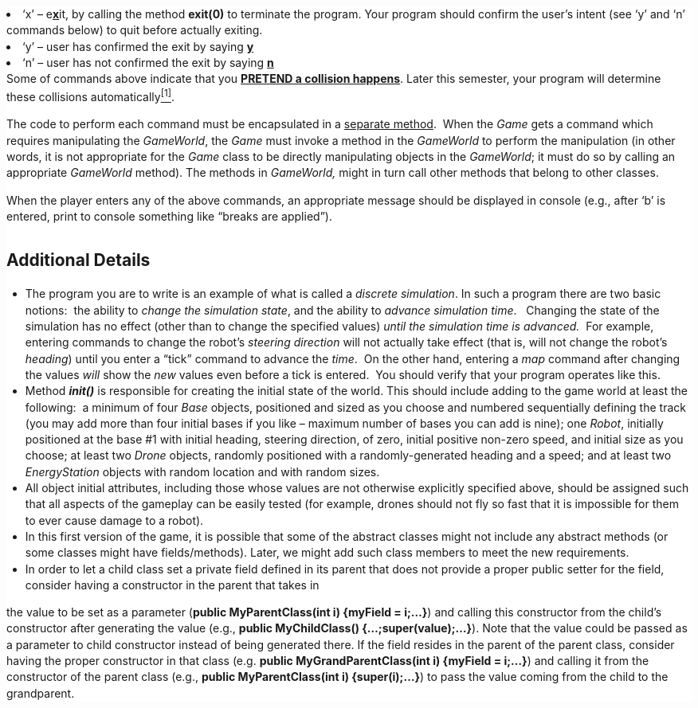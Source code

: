 <li>‘x’ – e<strong><u>x</u></strong>it, by calling the method <strong>exit(0)</strong> to terminate the program. Your program should confirm the user’s intent (see ‘y’ and ‘n’ commands below) to quit before actually exiting.</li>
<li>‘y’ – user has confirmed the exit by saying <strong><u>y</u></strong></li>
<li>‘n’ – user has not confirmed the exit by saying <strong><u>n</u></strong></li>
</ul>
Some of commands above indicate that you <strong><u>PRETEND a collision happens</u></strong>. Later this semester, your program will determine these collisions automatically<a href="#_ftn1" name="_ftnref1"><sup>[1]</sup></a>.

The code to perform each command must be encapsulated in a <u>separate method</u>.&nbsp; When the <em>Game</em> gets a command which requires manipulating the <em>GameWorld</em>, the <em>Game</em> must invoke a method in the <em>GameWorld</em> to perform the manipulation (in other words, it is not appropriate for the <em>Game</em> class to be directly manipulating objects in the <em>GameWorld</em>; it must do so by calling an appropriate <em>GameWorld</em> method). The methods in <em>GameWorld, </em>might in turn call other methods that belong to other classes.

When the player enters any of the above commands, an appropriate message should be displayed in console (e.g., after ‘b’ is entered, print to console something like “breaks are applied”).

<h2>Additional Details</h2>
<ul>
<li>The program you are to write is an example of what is called a <em>discrete simulation</em>. In such a program there are two basic notions:&nbsp; the ability to <em>change the simulation state</em>, and the ability to <em>advance simulation time</em>.&nbsp;&nbsp; Changing the state of the simulation has no effect (other than to change the specified values) <em>until the simulation time is advanced.&nbsp; </em>For example, entering commands to change the robot’s <em>steering direction</em> will not actually take effect (that is, will not change the robot’s <em>heading</em>) until you enter a “tick” command to advance the <em>time</em>.&nbsp; On the other hand, entering a <em>map </em>command after changing the values <em>will </em>show the <em>new </em>values even before a tick is entered.&nbsp; You should verify that your program operates like this.</li>
<li>Method <strong><em>init()</em></strong> is responsible for creating the initial state of the world. This should include adding to the game world at least the following:&nbsp; a minimum of four <em>Base </em>objects, positioned and sized as you choose and numbered sequentially defining the track (you may add more than four initial bases if you like – maximum number of bases you can add is nine); one <em>Robot</em>, initially positioned at the base #1 with initial heading, steering direction, of zero, initial positive non-zero speed, and initial size as you choose; at least two <em>Drone </em>objects, randomly positioned with a randomly-generated heading and a speed; and at least two <em>EnergyStation </em>objects with random location and with random sizes.</li>
<li>All object initial attributes, including those whose values are not otherwise explicitly specified above, should be assigned such that all aspects of the gameplay can be easily tested (for example, drones should not fly so fast that it is impossible for them to ever cause damage to a robot).</li>
<li>In this first version of the game, it is possible that some of the abstract classes might not include any abstract methods (or some classes might have fields/methods). Later, we might add such class members to meet the new requirements.</li>
<li>In order to let a child class set a private field defined in its parent that does not provide a proper public setter for the field, consider having a constructor in the parent that takes in</li>
</ul>
the value to be set as a parameter (<strong>public MyParentClass(int i) {myField = i;…}</strong>) and calling this constructor from the child’s constructor after generating the value (e.g., <strong>public MyChildClass() {…;super(value);…}</strong>). Note that the value could be passed as a parameter to child constructor instead of being generated there. If the field resides in the parent of the parent class, consider having the proper constructor in that class (e.g. <strong>public MyGrandParentClass(int i) {myField = i;…}</strong>) and calling it from the constructor of the parent class (e.g., <strong>public MyParentClass(int i) {super(i);…}</strong>) to pass the value coming from the child to the grandparent.
